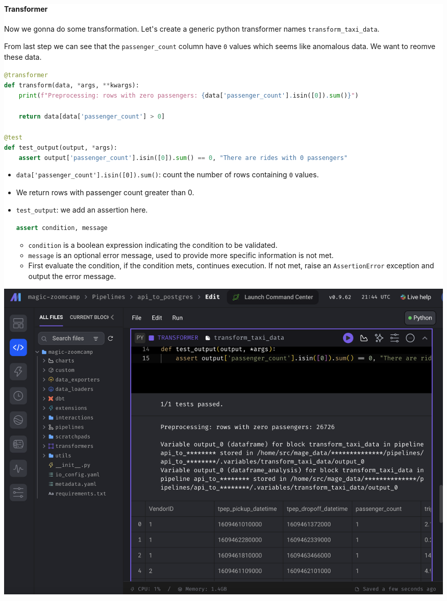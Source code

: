 #### Transformer

Now we gonna do some transformation. Let's create a generic python transformer names `transform_taxi_data`.

From last step we can see that the `passenger_count` column have `0` values which seems like anomalous data. We want to reomve these data.

```python
@transformer
def transform(data, *args, **kwargs):
    print(f"Preprocessing: rows with zero passengers: {data['passenger_count'].isin([0]).sum()}")
    
    return data[data['passenger_count'] > 0]

@test
def test_output(output, *args):
    assert output['passenger_count'].isin([0]).sum() == 0, "There are rides with 0 passengers"
```

- `data['passenger_count'].isin([0]).sum()`: count the number of rows containing `0` values.

- We return rows with passenger count greater than 0.

- `test_output`: we add an assertion here.

  ```python
  assert condition, message
  ```

  - `condition` is a boolean expression indicating the condition to be validated.
  - `message` is an optional error message, used to provide more specific information is not met.
  - First evaluate the condition, if the condition mets, continues execution. If not met, raise an `AssertionError` exception and output the error message.

![test_output](./image-02/test_output.png)

